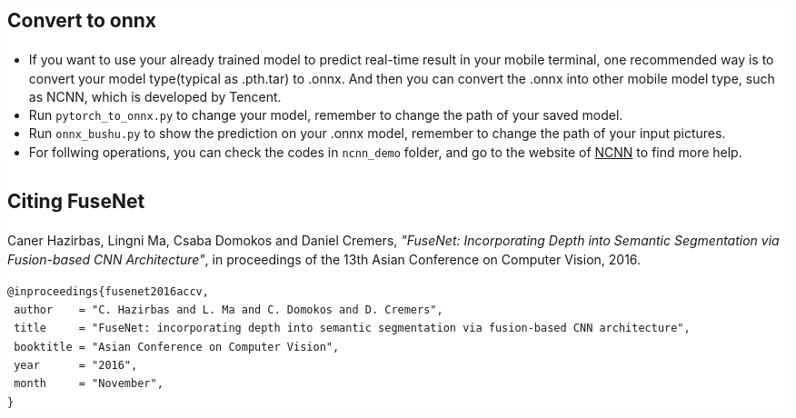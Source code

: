 ## Convert to onnx

- If you want to use your already trained model to predict real-time result in your mobile terminal, one recommended way is to convert your model type(typical as .pth.tar)  to .onnx. And then you can convert the .onnx into other mobile model type, such as NCNN, which is  developed by Tencent.
- Run `pytorch_to_onnx.py`  to change your model, remember to change the path of your saved model.
- Run `onnx_bushu.py` to show the prediction on your .onnx model, remember to change the path of your input pictures.
- For follwing operations, you can check the codes in `ncnn_demo` folder, and go to the website of [NCNN](https://github.com/Tencent/ncnn) to find more help.



## Citing FuseNet

Caner Hazirbas, Lingni Ma, Csaba Domokos and Daniel Cremers, _"FuseNet: Incorporating Depth into Semantic Segmentation via Fusion-based CNN Architecture"_, in proceedings of the 13th Asian Conference on Computer Vision, 2016.

    @inproceedings{fusenet2016accv,
     author    = "C. Hazirbas and L. Ma and C. Domokos and D. Cremers",
     title     = "FuseNet: incorporating depth into semantic segmentation via fusion-based CNN architecture",
     booktitle = "Asian Conference on Computer Vision",
     year      = "2016",
     month     = "November",
    }
